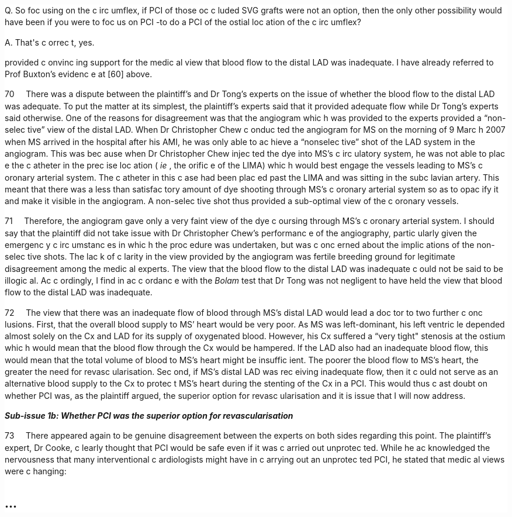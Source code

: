 
 Q. So foc using on the c irc umflex, if PCI of those oc c luded SVG grafts were not an option, then the only other possibility would have been if you were to foc us on PCI -to do a PCI of the ostial loc ation of the c irc umflex? 

 A. That's c orrec t, yes. 

provided c onvinc ing support for the medic al view that blood flow to the distal LAD was inadequate. I have already referred to Prof Buxton’s evidenc e at [60] above. 

70     There was a dispute between the plaintiff’s and Dr Tong’s experts on the issue of whether the blood flow to the distal LAD was adequate. To put the matter at its simplest, the plaintiff’s experts said that it provided adequate flow while Dr Tong’s experts said otherwise. One of the reasons for disagreement was that the angiogram whic h was provided to the experts provided a “non-selec tive” view of the distal LAD. When Dr Christopher Chew c onduc ted the angiogram for MS on the morning of 9 Marc h 2007 when MS arrived in the hospital after his AMI, he was only able to ac hieve a “nonselec tive” shot of the LAD system in the angiogram. This was bec ause when Dr Christopher Chew injec ted the dye into MS’s c irc ulatory system, he was not able to plac e the c atheter in the prec ise loc ation ( _ie_ , the orific e of the LIMA) whic h would best engage the vessels leading to MS’s c oronary arterial system. The c atheter in this c ase had been plac ed past the LIMA and was sitting in the subc lavian artery. This meant that there was a less than satisfac tory amount of dye shooting through MS’s c oronary arterial system so as to opac ify it and make it visible in the angiogram. A non-selec tive shot thus provided a sub-optimal view of the c oronary vessels. 

71     Therefore, the angiogram gave only a very faint view of the dye c oursing through MS’s c oronary arterial system. I should say that the plaintiff did not take issue with Dr Christopher Chew’s performanc e of the angiography, partic ularly given the emergenc y c irc umstanc es in whic h the proc edure was undertaken, but was c onc erned about the implic ations of the non-selec tive shots. The lac k of c larity in the view provided by the angiogram was fertile breeding ground for legitimate disagreement among the medic al experts. The view that the blood flow to the distal LAD was inadequate c ould not be said to be illogic al. Ac c ordingly, I find in ac c ordanc e with the _Bolam_ test that Dr Tong was not negligent to have held the view that blood flow to the distal LAD was inadequate. 

72     The view that there was an inadequate flow of blood through MS’s distal LAD would lead a doc tor to two further c onc lusions. First, that the overall blood supply to MS’ heart would be very poor. As MS was left-dominant, his left ventric le depended almost solely on the Cx and LAD for its supply of oxygenated blood. However, his Cx suffered a “very tight" stenosis at the ostium whic h would mean that the blood flow through the Cx would be hampered. If the LAD also had an inadequate blood flow, this would mean that the total volume of blood to MS’s heart might be insuffic ient. The poorer the blood flow to MS’s heart, the greater the need for revasc ularisation. Sec ond, if MS’s distal LAD was rec eiving inadequate flow, then it c ould not serve as an alternative blood supply to the Cx to protec t MS’s heart during the stenting of the Cx in a PCI. This would thus c ast doubt on whether PCI was, as the plaintiff argued, the superior option for revasc ularisation and it is issue that I will now address. 

**_Sub-issue 1b: Whether PCI was the superior option for revascularisation_** 

73     There appeared again to be genuine disagreement between the experts on both sides regarding this point. The plaintiff’s expert, Dr Cooke, c learly thought that PCI would be safe even if it was c arried out unprotec ted. While he ac knowledged the nervousness that many interventional c ardiologists might have in c arrying out an unprotec ted PCI, he stated that medic al views were c hanging: 


## ... 
